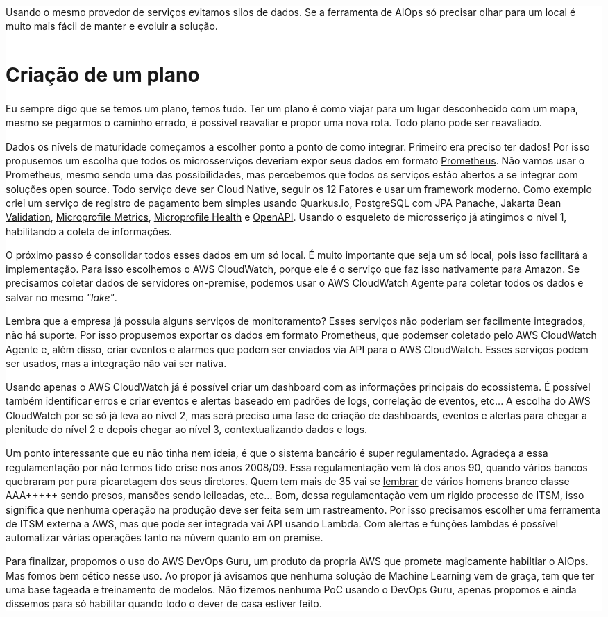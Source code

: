 Usando o mesmo provedor de serviços evitamos silos de dados. Se a ferramenta de AIOps só precisar olhar para um local é muito mais fácil de manter e evoluir a solução.

# Criação de um plano

Eu sempre digo que se temos um plano, temos tudo. Ter um plano é como viajar para um lugar desconhecido com um mapa, mesmo se pegarmos o caminho errado, é possível reavaliar e propor uma nova rota. Todo plano pode ser reavaliado.

Dados os nívels de maturidade começamos a escolher ponto a ponto de como integrar. Primeiro era preciso ter dados! Por isso propusemos um escolha que todos os microsserviços deveriam expor seus dados em formato [Prometheus](https://prometheus.io/docs/introduction/overview/). Não vamos usar o Prometheus, mesmo sendo uma das possibilidades, mas percebemos que todos os serviços estão abertos a se integrar com soluções open source. Todo serviço deve ser Cloud Native, seguir os 12 Fatores e usar um framework moderno. Como exemplo criei um serviço de registro de pagamento bem simples usando [Quarkus.io](http://quarkus.io/), [PostgreSQL](https://www.postgresql.org/) com JPA Panache, [Jakarta Bean Validation](https://vepo.github.io/posts/using-bean-Validation-on-quarkus), [Microprofile Metrics](https://quarkus.io/guides/smallrye-metrics), [Microprofile Health](https://quarkus.io/guides/smallrye-health) e [OpenAPI](https://www.openapis.org/). Usando o esqueleto de microsseriço já atingimos o nível 1, habilitando a coleta de informações.

O próximo passo é consolidar todos esses dados em um só local. É muito importante que seja um só local, pois isso facilitará a implementação. Para isso escolhemos o AWS CloudWatch, porque ele é o serviço que faz isso nativamente para Amazon. Se precisamos coletar dados de servidores on-premise, podemos usar o AWS CloudWatch Agente para coletar todos os dados e salvar no mesmo _"lake"_. 

Lembra que a empresa já possuia alguns serviços de monitoramento? Esses serviços não poderiam ser facilmente integrados, não há suporte. Por isso propusemos exportar os dados em formato Prometheus, que podemser coletado pelo AWS CloudWatch Agente e, além disso, criar eventos e alarmes que podem ser enviados via API para o AWS CloudWatch. Esses serviços podem ser usados, mas a integração não vai ser nativa.

Usando apenas o AWS CloudWatch já é possível criar um dashboard com as informações principais do ecossistema. É possível também identificar erros e criar eventos e alertas baseado em padrões de logs, correlação de eventos, etc... A escolha do AWS CloudWatch por se só já leva ao nível 2, mas será preciso uma fase de criação de dashboards, eventos e alertas para chegar a plenitude do nível 2 e depois chegar ao nível 3, contextualizando dados e logs.

Um ponto interessante que eu não tinha nem ideia, é que o sistema bancário é super regulamentado. Agradeça a essa regulamentação por não termos tido crise nos anos 2008/09. Essa regulamentação vem lá dos anos 90, quando vários bancos quebraram por pura picaretagem dos seus diretores. Quem tem mais de 35 vai se [lembrar](https://pt.wikipedia.org/wiki/Salvatore_Cacciola) de vários homens branco classe AAA+++++ sendo presos, mansões sendo leiloadas, etc... Bom, dessa regulamentação vem um rigido processo de ITSM, isso significa que nenhuma operação na produção deve ser feita sem um rastreamento. Por isso precisamos escolher uma ferramenta de ITSM externa a AWS, mas que pode ser integrada vai API usando Lambda. Com alertas e funções lambdas é possível automatizar várias operações tanto na núvem quanto em on premise.

Para finalizar, propomos o uso do AWS DevOps Guru, um produto da propria AWS que promete magicamente habiltiar o AIOps. Mas fomos bem cético nesse uso. Ao propor já avisamos que nenhuma solução de Machine Learning vem de graça, tem que ter uma base tageada e treinamento de modelos. Não fizemos nenhuma PoC usando o DevOps Guru, apenas propomos e ainda dissemos para só habilitar quando todo o dever de casa estiver feito.
